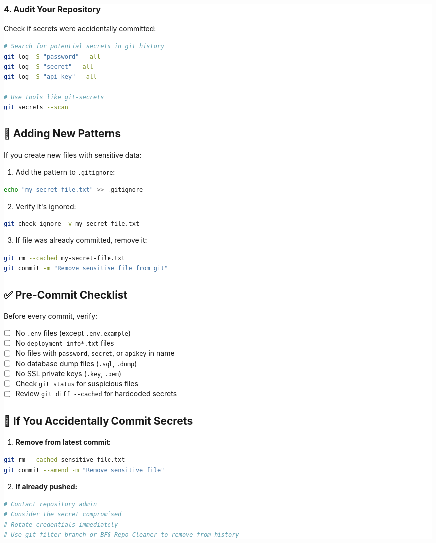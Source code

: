 ### 4. Audit Your Repository
Check if secrets were accidentally committed:

```bash
# Search for potential secrets in git history
git log -S "password" --all
git log -S "secret" --all
git log -S "api_key" --all

# Use tools like git-secrets
git secrets --scan
```

## 📝 Adding New Patterns

If you create new files with sensitive data:

1. Add the pattern to `.gitignore`:
```bash
echo "my-secret-file.txt" >> .gitignore
```

2. Verify it's ignored:
```bash
git check-ignore -v my-secret-file.txt
```

3. If file was already committed, remove it:
```bash
git rm --cached my-secret-file.txt
git commit -m "Remove sensitive file from git"
```

## ✅ Pre-Commit Checklist

Before every commit, verify:

- [ ] No `.env` files (except `.env.example`)
- [ ] No `deployment-info*.txt` files
- [ ] No files with `password`, `secret`, or `apikey` in name
- [ ] No database dump files (`.sql`, `.dump`)
- [ ] No SSL private keys (`.key`, `.pem`)
- [ ] Check `git status` for suspicious files
- [ ] Review `git diff --cached` for hardcoded secrets

## 🚨 If You Accidentally Commit Secrets

1. **Remove from latest commit:**
```bash
git rm --cached sensitive-file.txt
git commit --amend -m "Remove sensitive file"
```

2. **If already pushed:**
```bash
# Contact repository admin
# Consider the secret compromised
# Rotate credentials immediately
# Use git-filter-branch or BFG Repo-Cleaner to remove from history
```
